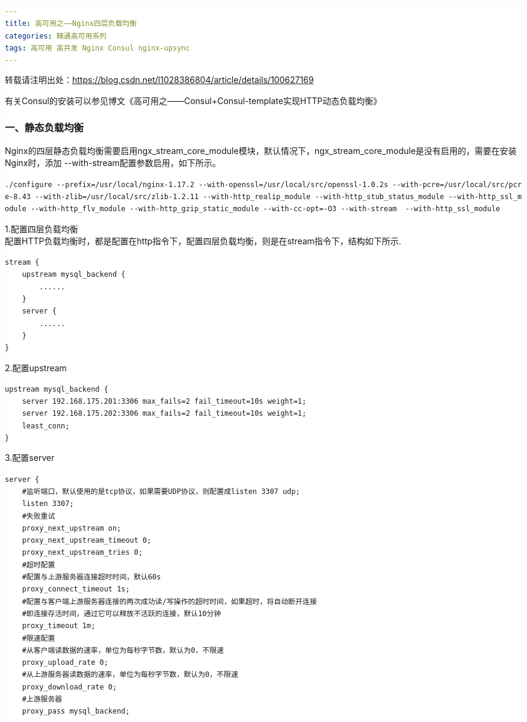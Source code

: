 ```yaml
---
title: 高可用之——Nginx四层负载均衡
categories: 精通高可用系列
tags: 高可用 高并发 Nginx Consul nginx-upsync
---
```

转载请注明出处：https://blog.csdn.net/l1028386804/article/details/100627169

有关Consul的安装可以参见博文《高可用之——Consul+Consul-template实现HTTP动态负载均衡》

### 一、静态负载均衡

Nginx的四层静态负载均衡需要启用ngx_stream_core_module模块，默认情况下，ngx_stream_core_module是没有启用的，需要在安装Nginx时，添加
--with-stream配置参数启用，如下所示。

    
    
    ./configure --prefix=/usr/local/nginx-1.17.2 --with-openssl=/usr/local/src/openssl-1.0.2s --with-pcre=/usr/local/src/pcre-8.43 --with-zlib=/usr/local/src/zlib-1.2.11 --with-http_realip_module --with-http_stub_status_module --with-http_ssl_module --with-http_flv_module --with-http_gzip_static_module --with-cc-opt=-O3 --with-stream  --with-http_ssl_module

1.配置四层负载均衡  
配置HTTP负载均衡时，都是配置在http指令下，配置四层负载均衡，则是在stream指令下，结构如下所示.

    
    
    stream {
    	upstream mysql_backend {
    		......
    	}
    	server {
    		......
    	}
    }

2.配置upstream

    
    
    upstream mysql_backend {
    	server 192.168.175.201:3306 max_fails=2 fail_timeout=10s weight=1;
    	server 192.168.175.202:3306 max_fails=2 fail_timeout=10s weight=1;
    	least_conn;
    }

3.配置server

    
    
    server {
    	#监听端口，默认使用的是tcp协议，如果需要UDP协议，则配置成listen 3307 udp;
    	listen 3307;
    	#失败重试
    	proxy_next_upstream on;
    	proxy_next_upstream_timeout 0;
    	proxy_next_upstream_tries 0;
    	#超时配置
    	#配置与上游服务器连接超时时间，默认60s
    	proxy_connect_timeout 1s;
    	#配置与客户端上游服务器连接的两次成功读/写操作的超时时间，如果超时，将自动断开连接
    	#即连接存活时间，通过它可以释放不活跃的连接，默认10分钟
    	proxy_timeout 1m;
    	#限速配置
    	#从客户端读数据的速率，单位为每秒字节数，默认为0，不限速
    	proxy_upload_rate 0;
    	#从上游服务器读数据的速率，单位为每秒字节数，默认为0，不限速
    	proxy_download_rate 0;
    	#上游服务器
    	proxy_pass mysql_backend;